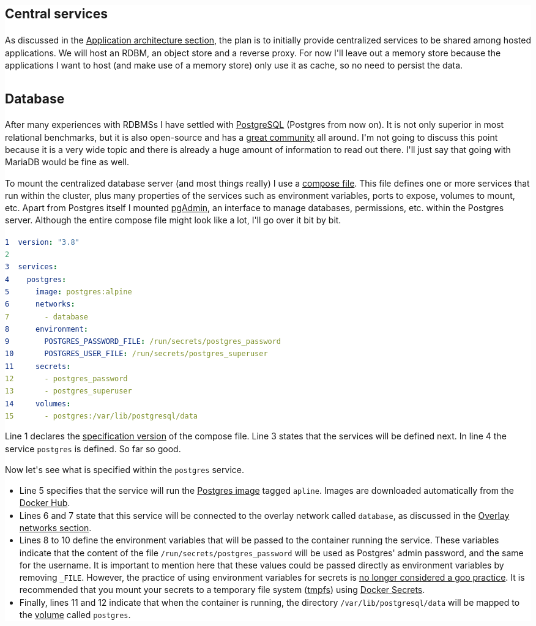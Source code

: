 ## Central services

As discussed in the [Application architecture section](./sections/architecture.md), the plan is to initially provide centralized services to be shared among hosted applications. We will host an RDBM, an object store and a reverse proxy. For now I'll leave out a memory store because the applications I want to host (and make use of a memory store) only use it as cache, so no need to persist the data.

## Database
After many experiences with RDBMSs I have settled with [PostgreSQL](https://www.postgresql.org/) (Postgres from now on). It is not only superior in most relational benchmarks, but it is also open-source and has a [great community](https://www.postgresql.org/community/) all around. I'm not going to discuss this point because it is a very wide topic and there is already a huge amount of information to read out there. I'll just say that going with MariaDB would be fine as well.

To mount the centralized database server (and most things really) I use a [compose file](https://docs.docker.com/compose/compose-file/). This file defines one or more services that run within the cluster, plus many properties of the services such as environment variables, ports to expose, volumes to mount, etc. Apart from Postgres itself I mounted [pgAdmin](https://www.pgadmin.org/), an interface to manage databases, permissions, etc. within the Postgres server. Although the entire compose file might look like a lot, I'll go over it bit by bit. 

```yaml
1  version: "3.8"
2  
3  services:
4    postgres:
5      image: postgres:alpine
6      networks:
7        - database
8      environment:
9        POSTGRES_PASSWORD_FILE: /run/secrets/postgres_password
10       POSTGRES_USER_FILE: /run/secrets/postgres_superuser
11     secrets:
12       - postgres_password
13       - postgres_superuser
14     volumes:
15       - postgres:/var/lib/postgresql/data
```
Line 1 declares the [specification version](https://docs.docker.com/compose/compose-file/compose-file-v3/) of the compose file. Line 3 states that the services will be defined next. In line 4 the service `postgres` is defined. So far so good.

Now let's see what is specified within the `postgres` service.

 - Line 5 specifies that the service will run the [Postgres image](https://hub.docker.com/_/postgres/) tagged `apline`. Images are downloaded automatically from the [Docker Hub](https://hub.docker.com/).
 - Lines 6 and 7 state that this service will be connected to the overlay network called `database`, as discussed in the [Overlay networks section](./sections/architecture.md#overlay-networks).
 - Lines 8 to 10 define the environment variables that will be passed to the container running the service. These variables indicate that the content of the file `/run/secrets/postgres_password` will be used as Postgres' admin password, and the same for the username. It is important to mention here that these values could be passed directly as environment variables by removing `_FILE`. However, the practice of using environment variables for secrets is [no longer considered a goo practice](https://techbeacon.com/app-dev-testing/how-keep-your-container-secrets-secure). It is recommended that you mount your secrets to a temporary file system ([tmpfs](https://www.kernel.org/doc/html/latest/filesystems/tmpfs.html)) using [Docker Secrets](https://docs.docker.com/engine/swarm/secrets/).
 - Finally, lines 11 and 12 indicate that when the container is running, the directory `/var/lib/postgresql/data` will be mapped to the [volume](https://docs.docker.com/storage/volumes/) called `postgres`.
